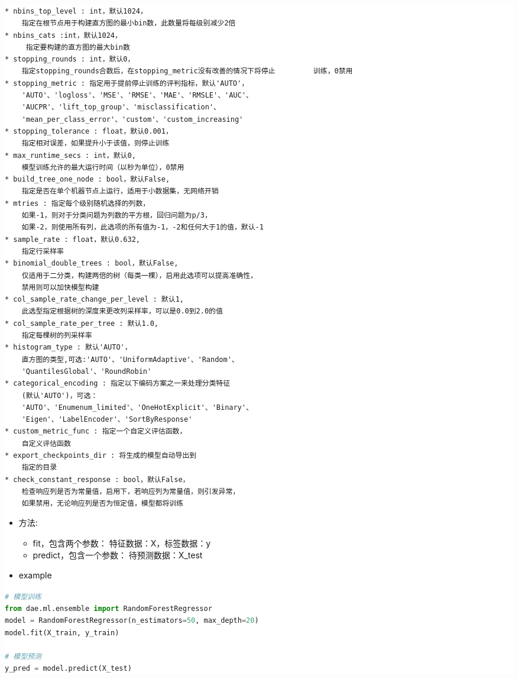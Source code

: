     * nbins_top_level : int，默认1024，
        指定在根节点用于构建直方图的最小bin数，此数量将每级别减少2倍
    * nbins_cats :int，默认1024，
         指定要构建的直方图的最大bin数
    * stopping_rounds : int，默认0，
        指定stopping_rounds合数后，在stopping_metric没有改善的情况下将停止         训练，0禁用
    * stopping_metric : 指定用于提前停止训练的评判指标，默认'AUTO'，
        'AUTO'、'logloss'、'MSE'、'RMSE'、'MAE'、'RMSLE'、'AUC'、
        'AUCPR'、'lift_top_group'、'misclassification'、
        'mean_per_class_error'、'custom'、'custom_increasing'   
    * stopping_tolerance : float，默认0.001，
        指定相对误差，如果提升小于该值，则停止训练
    * max_runtime_secs : int，默认0,
        模型训练允许的最大运行时间（以秒为单位），0禁用
    * build_tree_one_node : bool，默认False,
        指定是否在单个机器节点上运行，适用于小数据集，无网络开销
    * mtries : 指定每个级别随机选择的列数，
        如果-1，则对于分类问题为列数的平方根，回归问题为p/3，
        如果-2，则使用所有列，此选项的所有值为-1，-2和任何大于1的值，默认-1
    * sample_rate : float，默认0.632,
        指定行采样率
    * binomial_double_trees : bool，默认False,
        仅适用于二分类，构建两倍的树（每类一棵），启用此选项可以提高准确性，
        禁用则可以加快模型构建
    * col_sample_rate_change_per_level : 默认1,
        此选型指定根据树的深度来更改列采样率，可以是0.0到2.0的值
    * col_sample_rate_per_tree : 默认1.0,
        指定每棵树的列采样率
    * histogram_type : 默认'AUTO'，
        直方图的类型,可选:'AUTO'、'UniformAdaptive'、'Random'、
        'QuantilesGlobal'、'RoundRobin'
    * categorical_encoding : 指定以下编码方案之一来处理分类特征
        (默认'AUTO')，可选：
        'AUTO'、'Enumenum_limited'、'OneHotExplicit'、'Binary'、
        'Eigen'、'LabelEncoder'、'SortByResponse'
    * custom_metric_func : 指定一个自定义评估函数，
        自定义评估函数
    * export_checkpoints_dir : 将生成的模型自动导出到
        指定的目录
    * check_constant_response : bool，默认False，
        检查响应列是否为常量值，启用下，若响应列为常量值，则引发异常，
        如果禁用，无论响应列是否为恒定值，模型都将训练
    
* 方法:
    * fit，包含两个参数： 特征数据：X，标签数据：y
    * predict，包含一个参数： 待预测数据：X_test

* example
```python
# 模型训练
from dae.ml.ensemble import RandomForestRegressor
model = RandomForestRegressor(n_estimators=50, max_depth=20)
model.fit(X_train, y_train)

# 模型预测
y_pred = model.predict(X_test)
```
